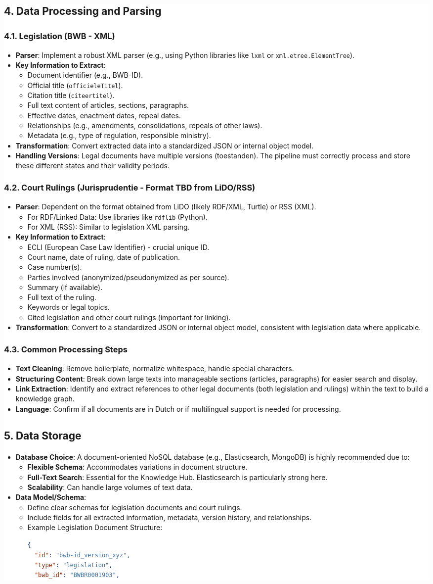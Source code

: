## 4. Data Processing and Parsing

### 4.1. Legislation (BWB - XML)

*   **Parser**: Implement a robust XML parser (e.g., using Python libraries like `lxml` or `xml.etree.ElementTree`).
*   **Key Information to Extract**: 
    *   Document identifier (e.g., BWB-ID).
    *   Official title (`officieleTitel`).
    *   Citation title (`citeertitel`).
    *   Full text content of articles, sections, paragraphs.
    *   Effective dates, enactment dates, repeal dates.
    *   Relationships (e.g., amendments, consolidations, repeals of other laws).
    *   Metadata (e.g., type of regulation, responsible ministry).
*   **Transformation**: Convert extracted data into a standardized JSON or internal object model.
*   **Handling Versions**: Legal documents have multiple versions (toestanden). The pipeline must correctly process and store these different states and their validity periods.

### 4.2. Court Rulings (Jurisprudentie - Format TBD from LiDO/RSS)

*   **Parser**: Dependent on the format obtained from LiDO (likely RDF/XML, Turtle) or RSS (XML).
    *   For RDF/Linked Data: Use libraries like `rdflib` (Python).
    *   For XML (RSS): Similar to legislation XML parsing.
*   **Key Information to Extract**: 
    *   ECLI (European Case Law Identifier) - crucial unique ID.
    *   Court name, date of ruling, date of publication.
    *   Case number(s).
    *   Parties involved (anonymized/pseudonymized as per source).
    *   Summary (if available).
    *   Full text of the ruling.
    *   Keywords or legal topics.
    *   Cited legislation and other court rulings (important for linking).
*   **Transformation**: Convert to a standardized JSON or internal object model, consistent with legislation data where applicable.

### 4.3. Common Processing Steps

*   **Text Cleaning**: Remove boilerplate, normalize whitespace, handle special characters.
*   **Structuring Content**: Break down large texts into manageable sections (articles, paragraphs) for easier search and display.
*   **Link Extraction**: Identify and extract references to other legal documents (both legislation and rulings) within the text to build a knowledge graph.
*   **Language**: Confirm if all documents are in Dutch or if multilingual support is needed for processing.

## 5. Data Storage

*   **Database Choice**: A document-oriented NoSQL database (e.g., Elasticsearch, MongoDB) is highly recommended due to:
    *   **Flexible Schema**: Accommodates variations in document structure.
    *   **Full-Text Search**: Essential for the Knowledge Hub. Elasticsearch is particularly strong here.
    *   **Scalability**: Can handle large volumes of text data.
*   **Data Model/Schema**: 
    *   Define clear schemas for legislation documents and court rulings.
    *   Include fields for all extracted information, metadata, version history, and relationships.
    *   Example Legislation Document Structure:
        ```json
        {
          "id": "bwb-id_version_xyz",
          "type": "legislation",
          "bwb_id": "BWBR0001903",